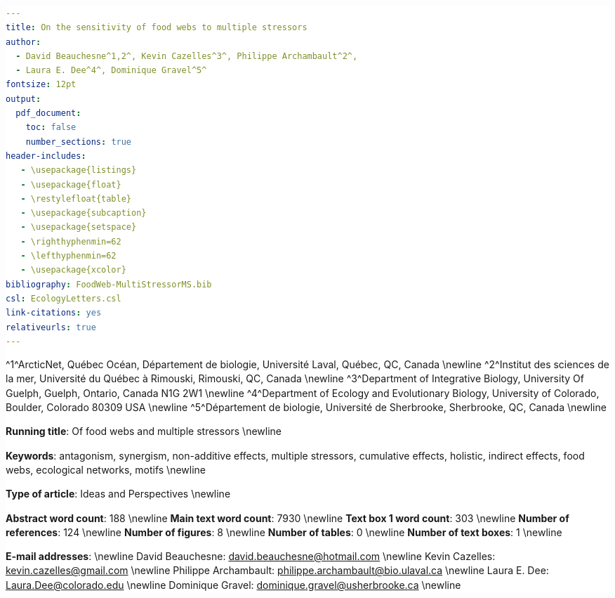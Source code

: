 ```yaml
---
title: On the sensitivity of food webs to multiple stressors
author:
  - David Beauchesne^1,2^, Kevin Cazelles^3^, Philippe Archambault^2^,
  - Laura E. Dee^4^, Dominique Gravel^5^
fontsize: 12pt
output:
  pdf_document:
    toc: false
    number_sections: true
header-includes:
   - \usepackage{listings}
   - \usepackage{float}
   - \restylefloat{table}
   - \usepackage{subcaption}
   - \usepackage{setspace}
   - \righthyphenmin=62
   - \lefthyphenmin=62
   - \usepackage{xcolor}
bibliography: FoodWeb-MultiStressorMS.bib
csl: EcologyLetters.csl
link-citations: yes
relativeurls: true
---
```




^1^ArcticNet, Québec Océan, Département de biologie, Université Laval, Québec, QC, Canada \newline
^2^Institut des sciences de la mer, Université du Québec à Rimouski, Rimouski, QC, Canada \newline
^3^Department of Integrative Biology, University Of Guelph, Guelph, Ontario, Canada N1G 2W1 \newline
^4^Department of Ecology and Evolutionary Biology, University of Colorado, Boulder, Colorado 80309 USA \newline
^5^Département de biologie, Université de Sherbrooke, Sherbrooke, QC, Canada \newline

**Running title**: Of food webs and multiple stressors \newline

**Keywords**: antagonism, synergism, non-additive effects, multiple stressors, cumulative effects, holistic, indirect effects, food webs, ecological networks, motifs \newline

**Type of article**: Ideas and Perspectives \newline

**Abstract word count**: 188 \newline
**Main text word count**: 7930 \newline
**Text box 1 word count**: 303 \newline
**Number of references**: 124 \newline
**Number of figures**: 8 \newline
**Number of tables**: 0 \newline
**Number of text boxes**: 1 \newline

**E-mail addresses**: \newline
David Beauchesne: david.beauchesne@hotmail.com \newline
Kevin Cazelles: kevin.cazelles@gmail.com \newline
Philippe Archambault: philippe.archambault@bio.ulaval.ca \newline
Laura E. Dee: Laura.Dee@colorado.edu \newline
Dominique Gravel: dominique.gravel@usherbrooke.ca \newline
